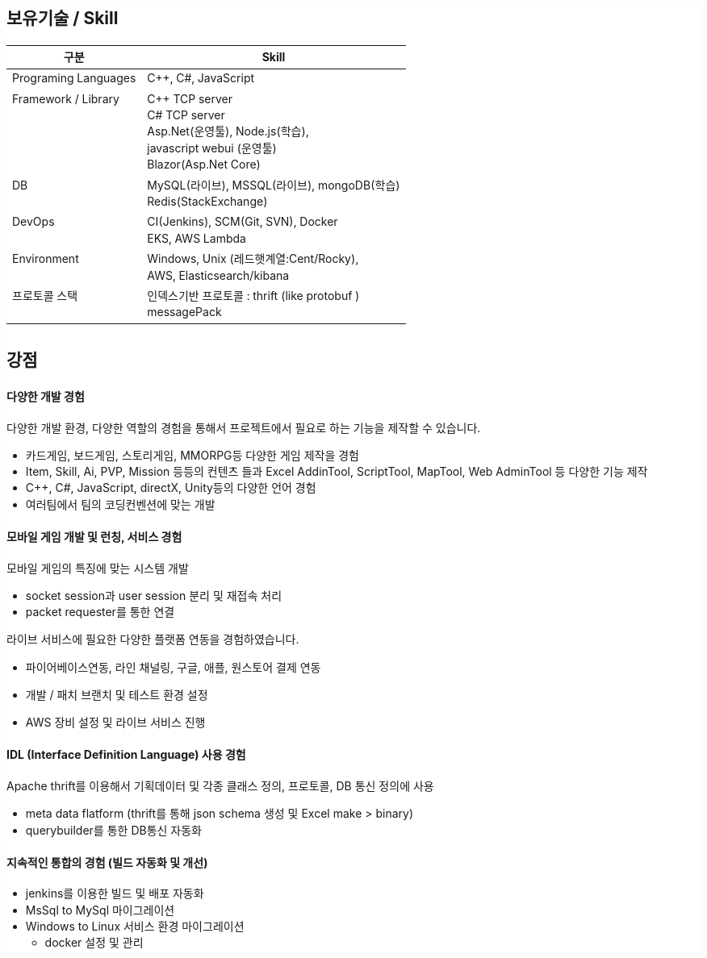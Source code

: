 

## 보유기술   / Skill 

| 구분                  | Skill                                                        |
| --------------------- | ------------------------------------------------------------ |
| Programing  Languages | C++, C#, JavaScript                                          |
| Framework  / Library  | C++ TCP server<br />C# TCP server<br />Asp.Net(운영툴), Node.js(학습), <br />javascript webui (운영툴)<br />Blazor(Asp.Net Core) |
| DB                    | MySQL(라이브), MSSQL(라이브), mongoDB(학습)<br />Redis(StackExchange) |
| DevOps                | CI(Jenkins), SCM(Git, SVN), Docker<br />EKS, AWS Lambda      |
| Environment           | Windows, Unix (레드햇계열:Cent/Rocky), <br />AWS, Elasticsearch/kibana |
| 프로토콜 스택         | 인덱스기반 프로토콜 : thrift (like protobuf )<br />messagePack |



## 강점

#### 다양한 개발 경험

다양한 개발 환경, 다양한 역할의 경험을 통해서 프로젝트에서 필요로 하는 기능을 제작할 수 있습니다.

* 카드게임, 보드게임, 스토리게임, MMORPG등 다양한 게임 제작을 경험
* Item, Skill, Ai, PVP, Mission 등등의 컨텐츠 들과 Excel AddinTool, ScriptTool, MapTool, Web AdminTool 등 다양한 기능 제작
* C++, C#, JavaScript, directX, Unity등의 다양한 언어 경험
* 여러팀에서 팀의 코딩컨벤션에 맞는 개발

#### 모바일 게임 개발 및 런칭, 서비스 경험

모바일 게임의 특징에 맞는 시스템 개발

* socket session과 user session 분리 및 재접속 처리
* packet requester를 통한 연결

라이브 서비스에 필요한 다양한 플랫폼 연동을 경험하였습니다.

* 파이어베이스연동, 라인 채널링, 구글, 애플, 원스토어 결제 연동
* 개발 / 패치 브랜치 및 테스트 환경 설정

* AWS 장비 설정 및 라이브 서비스 진행

#### IDL (Interface Definition Language) 사용 경험

Apache thrift를 이용해서 기획데이터 및 각종 클래스 정의, 프로토콜, DB 통신 정의에 사용

* meta data flatform (thrift를 통해 json schema 생성 및 Excel make > binary)
* querybuilder를 통한 DB통신 자동화

#### 지속적인 통합의 경험 (빌드 자동화 및 개선)

* jenkins를 이용한 빌드 및 배포 자동화
* MsSql to MySql 마이그레이션
* Windows to Linux 서비스 환경 마이그레이션
  * docker 설정 및 관리
